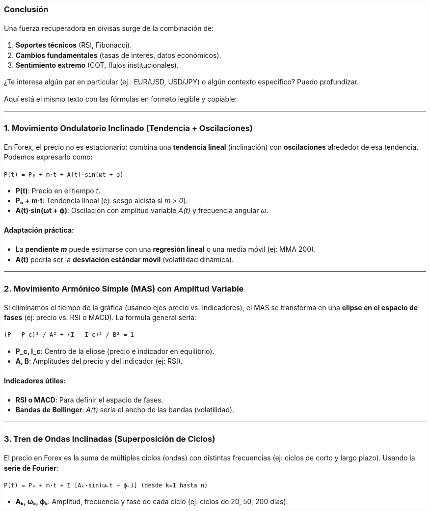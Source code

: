 
### **Conclusión**  
Una fuerza recuperadora en divisas surge de la combinación de:  
1. **Soportes técnicos** (RSI, Fibonacci).  
2. **Cambios fundamentales** (tasas de interés, datos económicos).  
3. **Sentimiento extremo** (COT, flujos institucionales).  

¿Te interesa algún par en particular (ej.: EUR/USD, USD/JPY) o algún contexto específico? Puedo profundizar.

Aquí está el mismo texto con las fórmulas en formato legible y copiable:

---

### **1. Movimiento Ondulatorio Inclinado (Tendencia + Oscilaciones)**  
En Forex, el precio no es estacionario: combina una **tendencia lineal** (inclinación) con **oscilaciones** alrededor de esa tendencia. Podemos expresarlo como:  
```
P(t) = P₀ + m·t + A(t)·sin(ωt + ϕ)  
```  
- **P(t)**: Precio en el tiempo *t*.  
- **P₀ + m·t**: Tendencia lineal (ej: sesgo alcista si *m > 0*).  
- **A(t)·sin(ωt + ϕ)**: Oscilación con amplitud variable *A(t)* y frecuencia angular *ω*.  

#### **Adaptación práctica**:  
- La **pendiente *m*** puede estimarse con una **regresión lineal** o una media móvil (ej: MMA 200).  
- **A(t)** podría ser la **desviación estándar móvil** (volatilidad dinámica).  

---

### **2. Movimiento Armónico Simple (MAS) con Amplitud Variable**  
Si eliminamos el tiempo de la gráfica (usando ejes precio vs. indicadores), el MAS se transforma en una **elipse en el espacio de fases** (ej: precio vs. RSI o MACD). La fórmula general sería:  
```
(P - P_c)² / A² + (I - I_c)² / B² = 1  
```  
- **P_c, I_c**: Centro de la elipse (precio e indicador en equilibrio).  
- **A, B**: Amplitudes del precio y del indicador (ej: RSI).  

#### **Indicadores útiles**:  
- **RSI o MACD**: Para definir el espacio de fases.  
- **Bandas de Bollinger**: *A(t)* sería el ancho de las bandas (volatilidad).  

---

### **3. Tren de Ondas Inclinadas (Superposición de Ciclos)**  
El precio en Forex es la suma de múltiples ciclos (ondas) con distintas frecuencias (ej: ciclos de corto y largo plazo). Usando la **serie de Fourier**:  
```
P(t) = P₀ + m·t + Σ [Aₖ·sin(ωₖt + ϕₖ)] (desde k=1 hasta n)  
```  
- **Aₖ, ωₖ, ϕₖ**: Amplitud, frecuencia y fase de cada ciclo (ej: ciclos de 20, 50, 200 días).  

